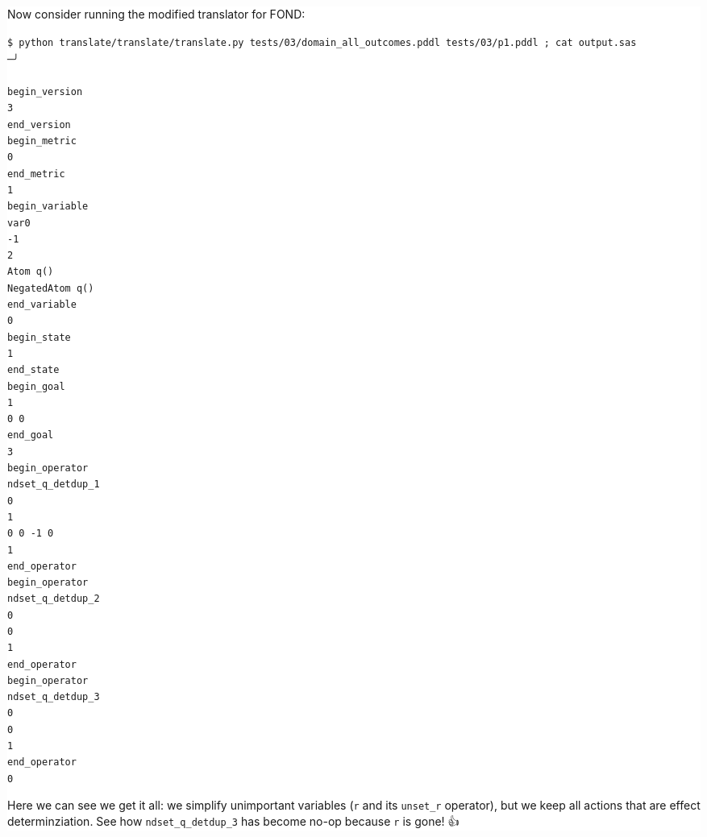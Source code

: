 Now consider running the modified translator for FOND:

```shell
$ python translate/translate/translate.py tests/03/domain_all_outcomes.pddl tests/03/p1.pddl ; cat output.sas                         ─╯

begin_version
3
end_version
begin_metric
0
end_metric
1
begin_variable
var0
-1
2
Atom q()
NegatedAtom q()
end_variable
0
begin_state
1
end_state
begin_goal
1
0 0
end_goal
3
begin_operator
ndset_q_detdup_1
0
1
0 0 -1 0
1
end_operator
begin_operator
ndset_q_detdup_2
0
0
1
end_operator
begin_operator
ndset_q_detdup_3
0
0
1
end_operator
0
```

Here we can see we get it all: we simplify unimportant variables (`r` and its `unset_r` operator), but we keep all actions that are effect determinziation. See how `ndset_q_detdup_3` has become no-op because `r` is gone! 👍
